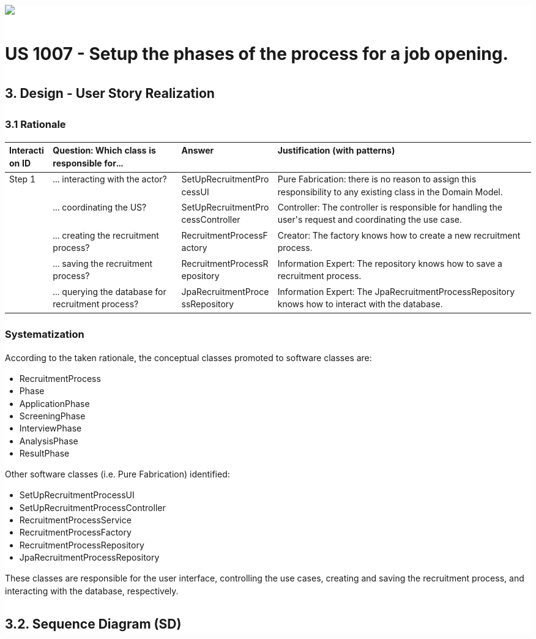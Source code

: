 <img width=100% src="https://capsule-render.vercel.app/api?type=waving&height=120&color=4E1764"/>

# US 1007 - Setup the phases of the process for a job opening.

## 3. Design - User Story Realization

### 3.1 Rationale

| Interaction ID | Question: Which class is responsible for... | Answer               | Justification (with patterns)                                                                                 |
|:-------------  |:--------------------- |:---------------------|:--------------------------------------------------------------------------------------------------------------|
| Step 1  		 |	... interacting with the actor? | SetUpRecruitmentProcessUI          | Pure Fabrication: there is no reason to assign this responsibility to any existing class in the Domain Model. |
| 			  		 |	... coordinating the US? | SetUpRecruitmentProcessController | Controller: The controller is responsible for handling the user's request and coordinating the use case. |
| 			  		 |	... creating the recruitment process?						 | RecruitmentProcessFactory         | Creator: The factory knows how to create a new recruitment process. |
| 			  		 |	... saving the recruitment process?						 | RecruitmentProcessRepository         | Information Expert: The repository knows how to save a recruitment process. |
| 			  		 |	... querying the database for recruitment process?						 | JpaRecruitmentProcessRepository         | Information Expert: The JpaRecruitmentProcessRepository knows how to interact with the database. |

### Systematization

According to the taken rationale, the conceptual classes promoted to software classes are:

* RecruitmentProcess
* Phase
* ApplicationPhase
* ScreeningPhase
* InterviewPhase
* AnalysisPhase
* ResultPhase

Other software classes (i.e. Pure Fabrication) identified:

* SetUpRecruitmentProcessUI
* SetUpRecruitmentProcessController
* RecruitmentProcessService
* RecruitmentProcessFactory
* RecruitmentProcessRepository
* JpaRecruitmentProcessRepository

These classes are responsible for the user interface, controlling the use cases, creating and saving the recruitment process, and interacting with the database, respectively.

## 3.2. Sequence Diagram (SD)
